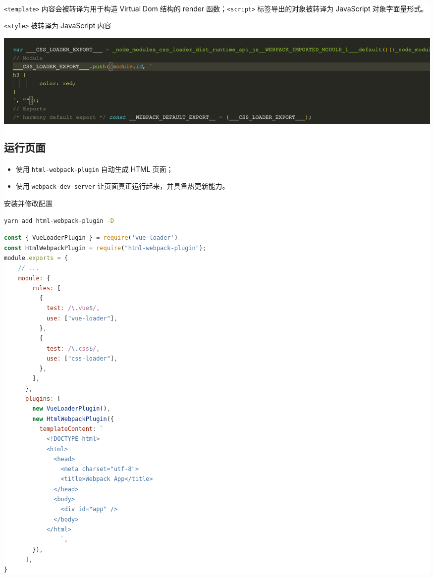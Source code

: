 `<template>` 内容会被转译为用于构造 Virtual Dom 结构的 render 函数；`<script>` 标签导出的对象被转译为 JavaScript 对象字面量形式。

`<style>` 被转译为 JavaScript 内容

<img src='css.png'/>

## 运行页面

- 使用 `html-webpack-plugin` 自动生成 HTML 页面；

- 使用 `webpack-dev-server` 让页面真正运行起来，并具备热更新能力。

安装并修改配置

```bash
yarn add html-webpack-plugin -D
```

```js
const { VueLoaderPlugin } = require('vue-loader')
const HtmlWebpackPlugin = require("html-webpack-plugin");
module.exports = {
    // ...
    module: {
        rules: [
          {
            test: /\.vue$/,
            use: ["vue-loader"],
          },
          {
            test: /\.css$/,
            use: ["css-loader"],
          },
        ],
      },
      plugins: [
        new VueLoaderPlugin(),
        new HtmlWebpackPlugin({
          templateContent: `
            <!DOCTYPE html>
            <html>
              <head>
                <meta charset="utf-8">
                <title>Webpack App</title>
              </head>
              <body>
                <div id="app" />
              </body>
            </html>
                `,
        }),
      ],
}
```

